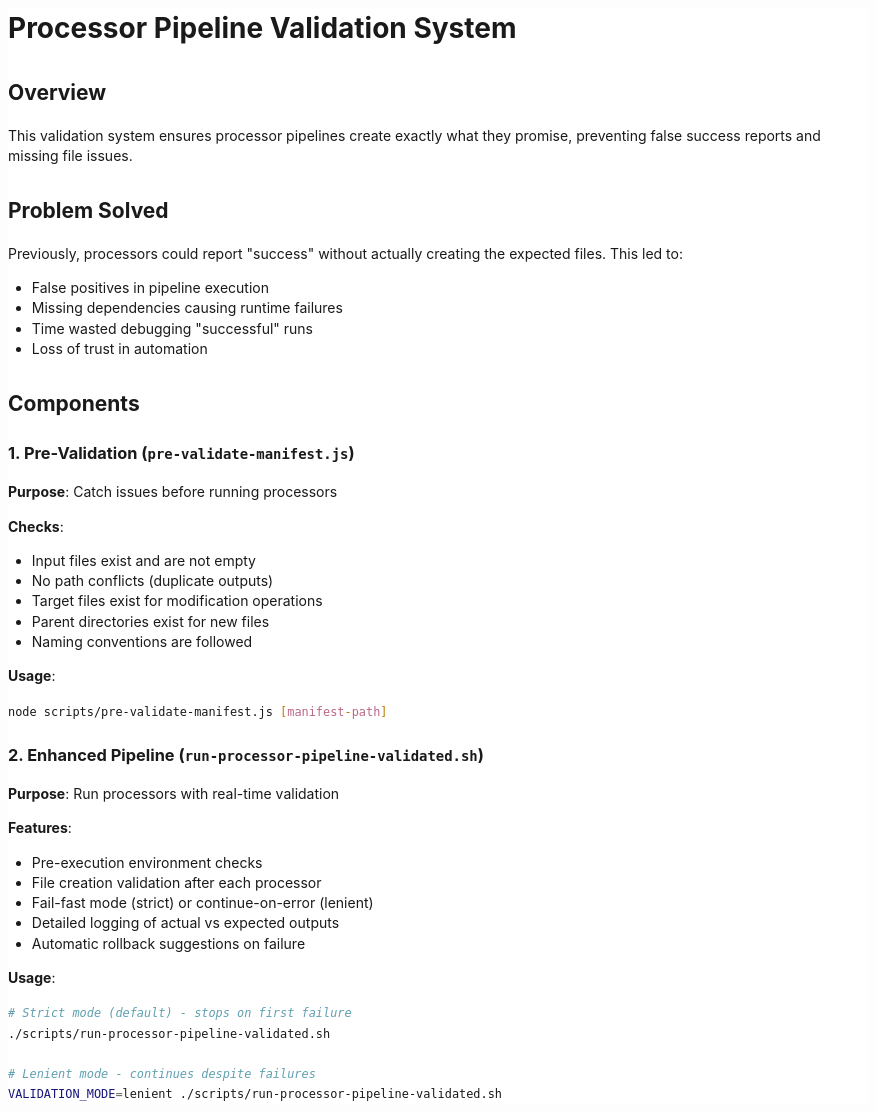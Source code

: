 # Processor Pipeline Validation System

## Overview
This validation system ensures processor pipelines create exactly what they promise, preventing false success reports and missing file issues.

## Problem Solved
Previously, processors could report "success" without actually creating the expected files. This led to:
- False positives in pipeline execution
- Missing dependencies causing runtime failures
- Time wasted debugging "successful" runs
- Loss of trust in automation

## Components

### 1. Pre-Validation (`pre-validate-manifest.js`)
**Purpose**: Catch issues before running processors

**Checks**:
- Input files exist and are not empty
- No path conflicts (duplicate outputs)
- Target files exist for modification operations
- Parent directories exist for new files
- Naming conventions are followed

**Usage**:
```bash
node scripts/pre-validate-manifest.js [manifest-path]
```

### 2. Enhanced Pipeline (`run-processor-pipeline-validated.sh`)
**Purpose**: Run processors with real-time validation

**Features**:
- Pre-execution environment checks
- File creation validation after each processor
- Fail-fast mode (strict) or continue-on-error (lenient)
- Detailed logging of actual vs expected outputs
- Automatic rollback suggestions on failure

**Usage**:
```bash
# Strict mode (default) - stops on first failure
./scripts/run-processor-pipeline-validated.sh

# Lenient mode - continues despite failures
VALIDATION_MODE=lenient ./scripts/run-processor-pipeline-validated.sh
```
